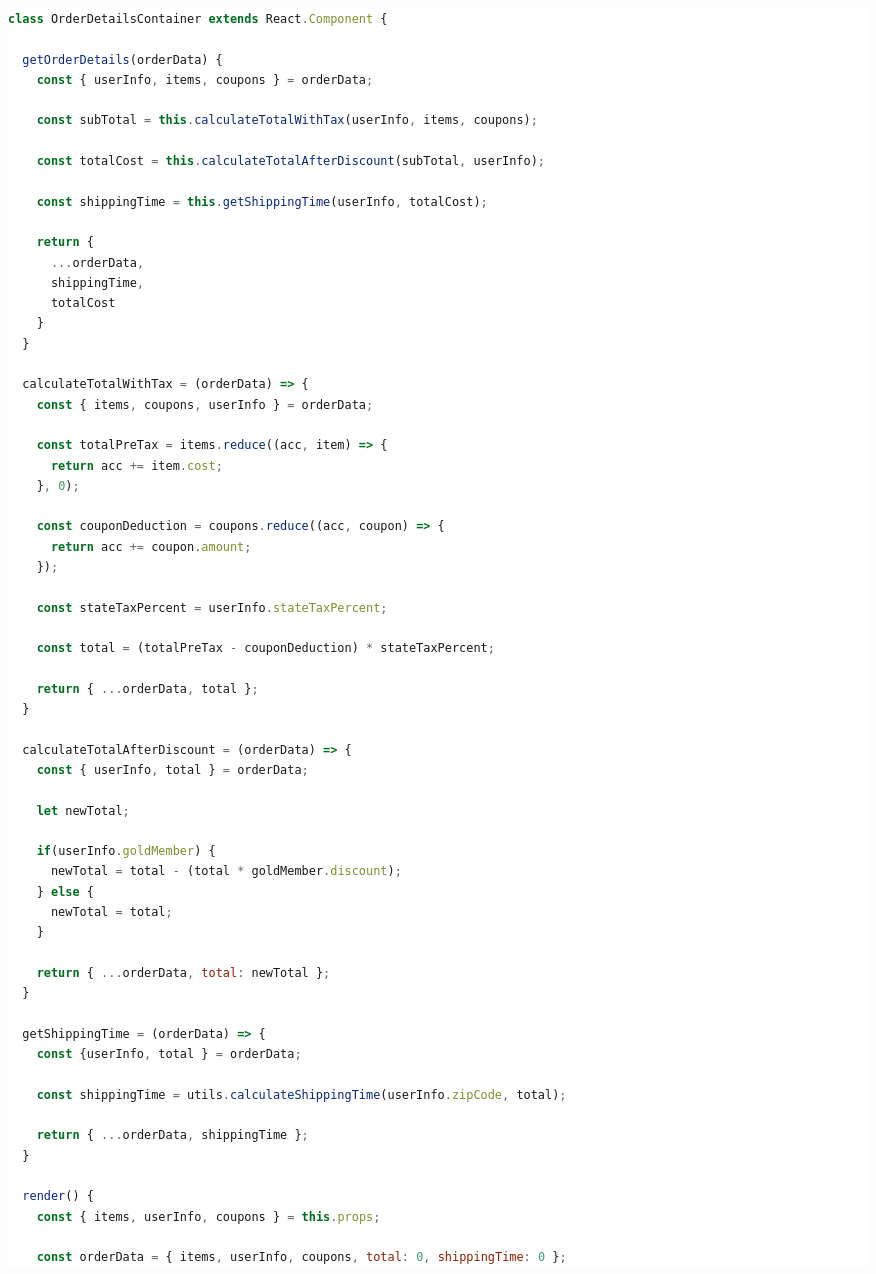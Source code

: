```javascript
class OrderDetailsContainer extends React.Component {

  getOrderDetails(orderData) {
    const { userInfo, items, coupons } = orderData;

    const subTotal = this.calculateTotalWithTax(userInfo, items, coupons);

    const totalCost = this.calculateTotalAfterDiscount(subTotal, userInfo);

    const shippingTime = this.getShippingTime(userInfo, totalCost);

    return {
      ...orderData,
      shippingTime,
      totalCost
    }
  }

  calculateTotalWithTax = (orderData) => {
    const { items, coupons, userInfo } = orderData;

    const totalPreTax = items.reduce((acc, item) => {
      return acc += item.cost;
    }, 0);

    const couponDeduction = coupons.reduce((acc, coupon) => {
      return acc += coupon.amount;
    });

    const stateTaxPercent = userInfo.stateTaxPercent;

    const total = (totalPreTax - couponDeduction) * stateTaxPercent;

    return { ...orderData, total };
  }

  calculateTotalAfterDiscount = (orderData) => {
    const { userInfo, total } = orderData; 

    let newTotal;

    if(userInfo.goldMember) {
      newTotal = total - (total * goldMember.discount);
    } else {
      newTotal = total;
    }

    return { ...orderData, total: newTotal };
  }

  getShippingTime = (orderData) => {
    const {userInfo, total } = orderData;

    const shippingTime = utils.calculateShippingTime(userInfo.zipCode, total);

    return { ...orderData, shippingTime };
  }

  render() {
    const { items, userInfo, coupons } = this.props;

    const orderData = { items, userInfo, coupons, total: 0, shippingTime: 0 };

```